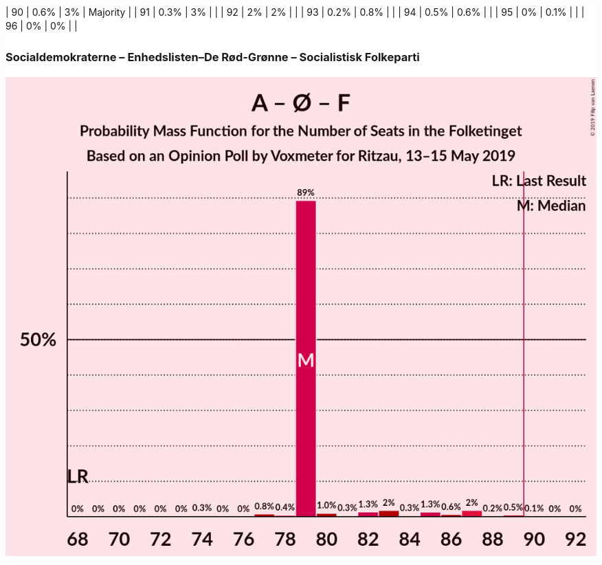 | 90 | 0.6% | 3% | Majority |
| 91 | 0.3% | 3% |  |
| 92 | 2% | 2% |  |
| 93 | 0.2% | 0.8% |  |
| 94 | 0.5% | 0.6% |  |
| 95 | 0% | 0.1% |  |
| 96 | 0% | 0% |  |

### Socialdemokraterne – Enhedslisten–De Rød-Grønne – Socialistisk Folkeparti

![Graph with seats probability mass function not yet produced](2019-05-15-Voxmeter-coalitions-seats-pmf-a–ø–f.png "Seats Probability Mass Function")

